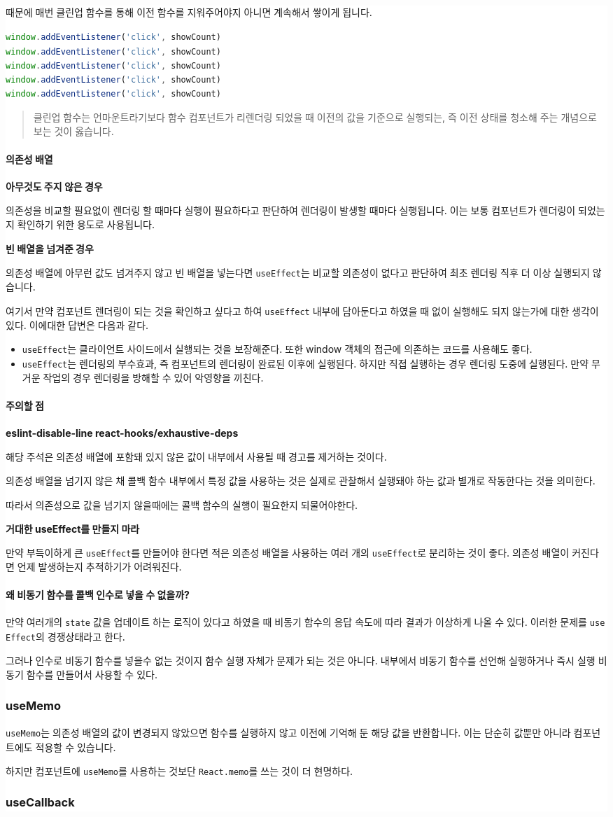 때문에 매번 클린업 함수를 통해 이전 함수를 지워주어야지 아니면 계속해서 쌓이게 됩니다.

```Javascript
window.addEventListener('click', showCount)
window.addEventListener('click', showCount)
window.addEventListener('click', showCount)
window.addEventListener('click', showCount)
window.addEventListener('click', showCount)
```

> 클린업 함수는 언마운트라기보다 함수 컴포넌트가 리렌더링 되었을 때 이전의 값을 기준으로 실행되는, 즉 이전 상태를 청소해 주는 개념으로 보는 것이 옳습니다.

#### 의존성 배열

**아무것도 주지 않은 경우**

의존성을 비교할 필요없이 렌더링 할 때마다 실행이 필요하다고 판단하여 렌더링이 발생할 때마다 실행됩니다. 이는 보통 컴포넌트가 렌더링이 되었는지 확인하기 위한 용도로 사용됩니다.

**빈 배열을 넘겨준 경우**

의존성 배열에 아무런 값도 넘겨주지 않고 빈 배열을 넣는다면 `useEffect`는 비교할 의존성이 없다고 판단하여 최초 렌더링 직후 더 이상 실행되지 않습니다.

여기서 만약 컴포넌트 렌더링이 되는 것을 확인하고 싶다고 하여 `useEffect` 내부에 담아둔다고 하였을 때 없이 실행해도 되지 않는가에 대한 생각이 있다. 이에대한 답변은 다음과 같다.

- `useEffect`는 클라이언트 사이드에서 실행되는 것을 보장해준다. 또한 window 객체의 접근에 의존하는 코드를 사용해도 좋다.
- `useEffect`는 렌더링의 부수효과, 즉 컴포넌트의 렌더링이 완료된 이후에 실행된다. 하지만 직접 실행하는 경우 렌더링 도중에 실행된다. 만약 무거운 작업의 경우 렌더링을 방해할 수 있어 악영향을 끼친다.

#### 주의할 점

**eslint-disable-line react-hooks/exhaustive-deps**

해당 주석은 의존성 배열에 포함돼 있지 않은 값이 내부에서 사용될 때 경고를 제거하는 것이다.

의존성 배열을 넘기지 않은 채 콜백 함수 내부에서 특정 값을 사용하는 것은 실제로 관찰해서 실행돼야 하는 값과 별개로 작동한다는 것을 의미한다.

따라서 의존성으로 값을 넘기지 않을때에는 콜백 함수의 실행이 필요한지 되물어야한다.

**거대한 useEffect를 만들지 마라**

만약 부득이하게 큰 `useEffect`를 만들어야 한다면 적은 의존성 배열을 사용하는 여러 개의 `useEffect`로 분리하는 것이 좋다. 의존성 배열이 커진다면 언제 발생하는지 추적하기가 어려워진다.

#### 왜 비동기 함수를 콜백 인수로 넣을 수 없을까?

만약 여러개의 `state` 값을 업데이트 하는 로직이 있다고 하였을 때 비동기 함수의 응답 속도에 따라 결과가 이상하게 나올 수 있다. 이러한 문제를 `useEffect`의 경쟁상태라고 한다.

그러나 인수로 비동기 함수를 넣을수 없는 것이지 함수 실행 자체가 문제가 되는 것은 아니다. 내부에서 비동기 함수를 선언해 실행하거나 즉시 실행 비동기 함수를 만들어서 사용할 수 있다.

### useMemo

`useMemo`는 의존성 배열의 값이 변경되지 않았으면 함수를 실행하지 않고 이전에 기억해 둔 해당 값을 반환합니다. 이는 단순히 값뿐만 아니라 컴포넌트에도 적용할 수 있습니다.

하지만 컴포넌트에 `useMemo`를 사용하는 것보단 `React.memo`를 쓰는 것이 더 현명하다.

### useCallback
